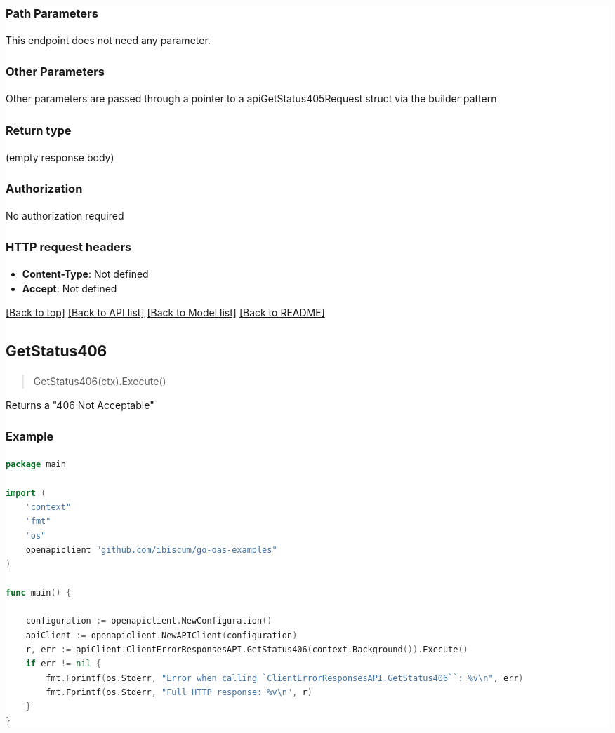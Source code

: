 ### Path Parameters

This endpoint does not need any parameter.

### Other Parameters

Other parameters are passed through a pointer to a apiGetStatus405Request struct via the builder pattern


### Return type

 (empty response body)

### Authorization

No authorization required

### HTTP request headers

- **Content-Type**: Not defined
- **Accept**: Not defined

[[Back to top]](#) [[Back to API list]](../README.md#documentation-for-api-endpoints)
[[Back to Model list]](../README.md#documentation-for-models)
[[Back to README]](../README.md)


## GetStatus406

> GetStatus406(ctx).Execute()

Returns a \"406 Not Acceptable\"



### Example

```go
package main

import (
	"context"
	"fmt"
	"os"
	openapiclient "github.com/ibiscum/go-oas-examples"
)

func main() {

	configuration := openapiclient.NewConfiguration()
	apiClient := openapiclient.NewAPIClient(configuration)
	r, err := apiClient.ClientErrorResponsesAPI.GetStatus406(context.Background()).Execute()
	if err != nil {
		fmt.Fprintf(os.Stderr, "Error when calling `ClientErrorResponsesAPI.GetStatus406``: %v\n", err)
		fmt.Fprintf(os.Stderr, "Full HTTP response: %v\n", r)
	}
}
```
